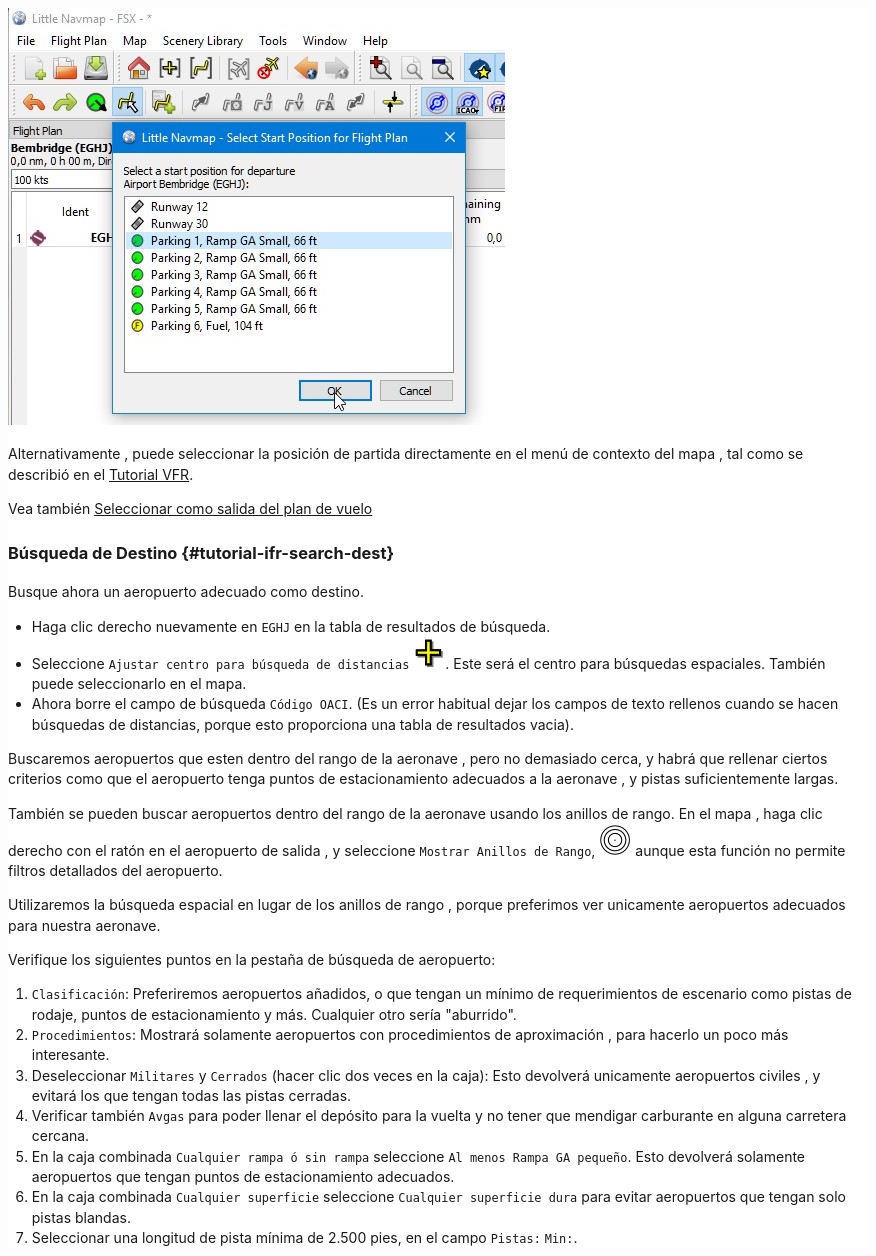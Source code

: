 ![Assign Parking](../images/tutorial/ifrselparking.jpg)

Alternativamente , puede seleccionar la posición de partida directamente en el menú de contexto del mapa , tal como se describió en el [Tutorial VFR](TUTORIALVFR.md).

Vea también [Seleccionar como salida del plan de vuelo](MAPDISPLAY.md#set-as-flight-plan-departure)

### Búsqueda de Destino {#tutorial-ifr-search-dest}

Busque ahora un aeropuerto adecuado como destino. 

* Haga clic derecho nuevamente en `EGHJ` en la tabla de resultados de búsqueda. 
* Seleccione `Ajustar centro para búsqueda de distancias` ![Set Center for Distance Search](../images/icons/mark.png). Este será el centro para búsquedas espaciales. También puede seleccionarlo en el mapa. 
* Ahora borre el campo de búsqueda `Código OACI`. \(Es un error habitual dejar los campos de texto rellenos cuando se hacen búsquedas de distancias, porque esto proporciona una tabla de resultados vacia\).

Buscaremos aeropuertos que esten dentro del rango de la aeronave , pero no demasiado cerca, y habrá que rellenar ciertos criterios como que el aeropuerto tenga puntos de estacionamiento adecuados a la aeronave , y pistas suficientemente largas.

También se pueden buscar aeropuertos dentro del rango de la aeronave usando los anillos de rango. En el mapa , haga clic derecho con el ratón en el aeropuerto de salida , y seleccione `Mostrar Anillos de Rango`, ![Show Range Rings](../images/icons/rangerings.png) aunque esta función no permite filtros detallados del aeropuerto.

Utilizaremos la búsqueda espacial en lugar de los anillos de rango , porque preferimos ver unicamente aeropuertos adecuados para nuestra aeronave.

Verifique los siguientes puntos en la pestaña de búsqueda de aeropuerto: 

1. `Clasificación`: Preferiremos aeropuertos añadidos, o que tengan un mínimo de requerimientos de escenario como pistas de rodaje, puntos de estacionamiento y más. Cualquier otro sería "aburrido".  
2. `Procedimientos`: Mostrará solamente aeropuertos con procedimientos de aproximación , para hacerlo un poco más interesante.
3. Deseleccionar  `Militares` y `Cerrados` \(hacer clic dos veces en la caja\): Esto devolverá unicamente aeropuertos civiles , y evitará los que tengan todas las pistas cerradas.
4. Verificar también `Avgas` para poder llenar el depósito para la vuelta y no tener que mendigar carburante en alguna carretera cercana. 
5. En la caja combinada `Cualquier rampa ó sin rampa` seleccione `Al menos Rampa GA pequeño`. Esto devolverá solamente aeropuertos que tengan puntos de estacionamiento adecuados.  
6. En la caja combinada `Cualquier superficie` seleccione `Cualquier superficie dura` para evitar aeropuertos que tengan solo pistas blandas. 
7. Seleccionar una longitud de pista mínima de 2.500 pies, en el campo `Pistas:` `Min:`.

